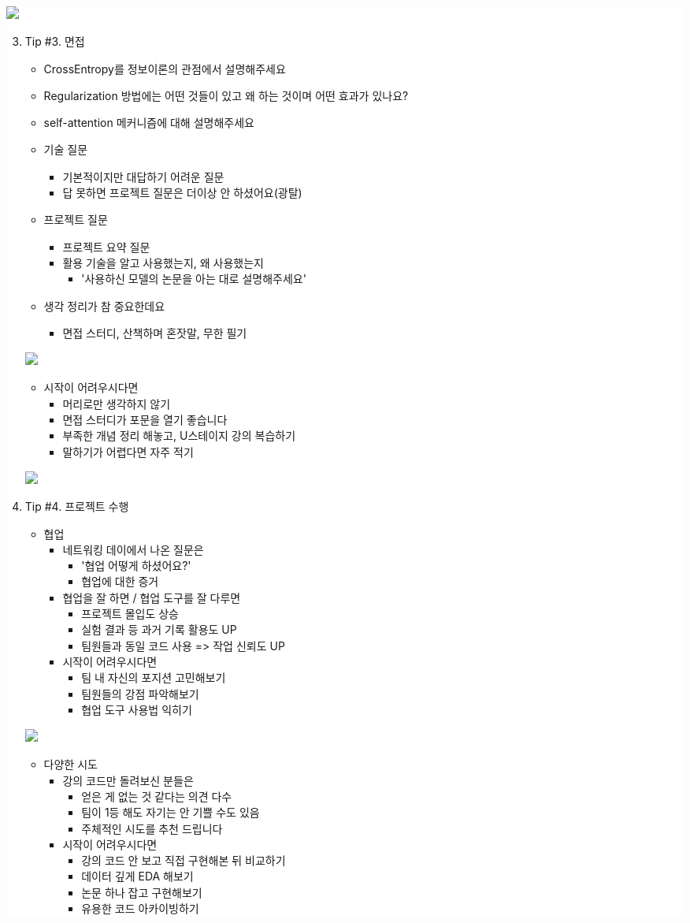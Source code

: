    ![]({{site.url}}/assets/images/1630921468490.png)

3. Tip #3. 면접

   - CrossEntropy를 정보이론의 관점에서 설명해주세요
   - Regularization 방법에는 어떤 것들이 있고 왜 하는 것이며 어떤 효과가 있나요?
   - self-attention 메커니즘에 대해 설명해주세요
   
   - 기술 질문
     - 기본적이지만 대답하기 어려운 질문
     - 답 못하면 프로젝트 질문은 더이상 안 하셨어요(광탈)
   - 프로젝트 질문
     - 프로젝트 요약 질문
     - 활용 기술을 알고 사용했는지, 왜 사용했는지
       - '사용하신 모델의 논문을 아는 대로 설명해주세요'
   - 생각 정리가 참 중요한데요
     - 면접 스터디, 산책하며 혼잣말, 무한 필기

   ![]({{site.url}}/assets/images/1630921703765.png)

   - 시작이 어려우시다면
     - 머리로만 생각하지 않기
     - 면접 스터디가 포문을 열기 좋습니다
     - 부족한 개념 정리 해놓고, U스테이지 강의 복습하기
     - 말하기가 어렵다면 자주 적기
   
   ![]({{site.url}}/assets/images/1630921812998.png)

4. Tip #4. 프로젝트 수행

   - 협업
     - 네트워킹 데이에서 나온 질문은
       - '협업 어떻게 하셨어요?'
       - 협업에 대한 증거
     - 협업을 잘 하면 / 협업 도구를 잘 다루면
       - 프로젝트 몰입도 상승
       - 실험 결과 등 과거 기록 활용도 UP
       - 팀원들과 동일 코드 사용 => 작업 신뢰도 UP
     - 시작이 어려우시다면
       - 팀 내 자신의 포지션 고민해보기
       - 팀원들의 강점 파악해보기
       - 협업 도구 사용법 익히기

   ![]({{site.url}}/assets/images/1630922021551.png)

   - 다양한 시도
     - 강의 코드만 돌려보신 분들은
       - 얻은 게 없는 것 같다는 의견 다수
       - 팀이 1등 해도 자기는 안 기쁠 수도 있음
       - 주체적인 시도를 추천 드립니다
     - 시작이 어려우시다면
       - 강의 코드 안 보고 직접 구현해본 뒤 비교하기
       - 데이터 깊게 EDA 해보기
       - 논문 하나 잡고 구현해보기
       - 유용한 코드 아카이빙하기
   